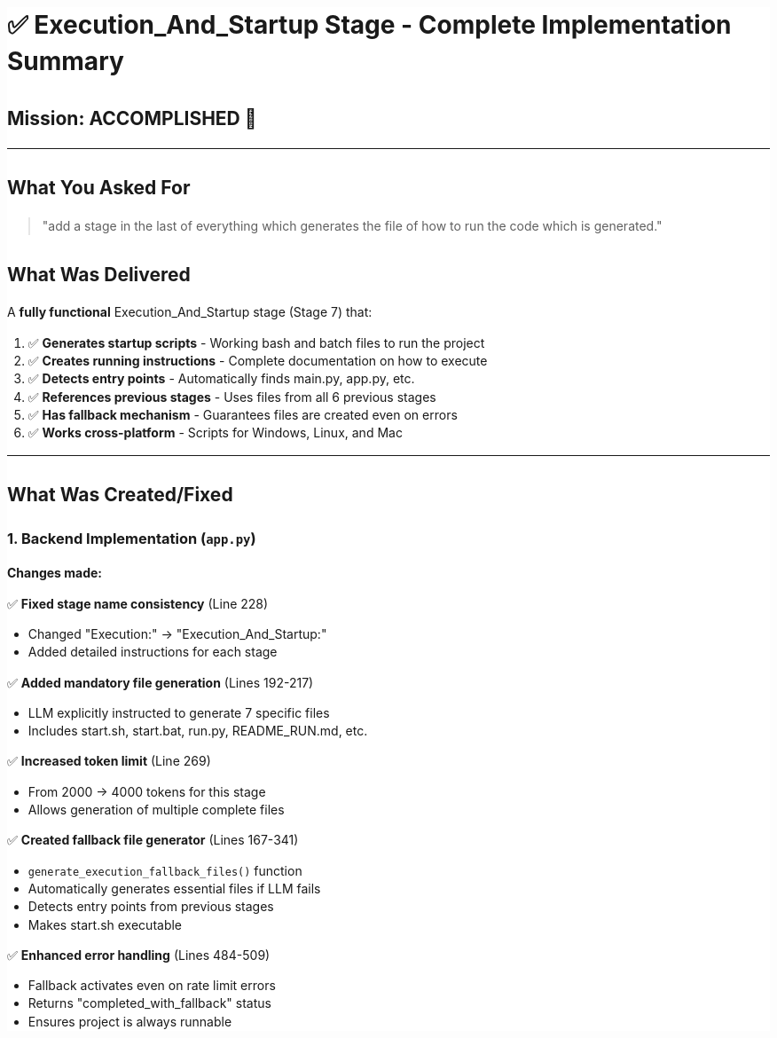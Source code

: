 # ✅ Execution_And_Startup Stage - Complete Implementation Summary

## Mission: **ACCOMPLISHED** 🎉

---

## What You Asked For

> "add a stage in the last of everything which generates the file of how to run the code which is generated."

## What Was Delivered

A **fully functional** Execution_And_Startup stage (Stage 7) that:

1. ✅ **Generates startup scripts** - Working bash and batch files to run the project
2. ✅ **Creates running instructions** - Complete documentation on how to execute
3. ✅ **Detects entry points** - Automatically finds main.py, app.py, etc.
4. ✅ **References previous stages** - Uses files from all 6 previous stages
5. ✅ **Has fallback mechanism** - Guarantees files are created even on errors
6. ✅ **Works cross-platform** - Scripts for Windows, Linux, and Mac

---

## What Was Created/Fixed

### 1. Backend Implementation (`app.py`)

**Changes made:**

✅ **Fixed stage name consistency** (Line 228)
- Changed "Execution:" → "Execution_And_Startup:"
- Added detailed instructions for each stage

✅ **Added mandatory file generation** (Lines 192-217)
- LLM explicitly instructed to generate 7 specific files
- Includes start.sh, start.bat, run.py, README_RUN.md, etc.

✅ **Increased token limit** (Line 269)
- From 2000 → 4000 tokens for this stage
- Allows generation of multiple complete files

✅ **Created fallback file generator** (Lines 167-341)
- `generate_execution_fallback_files()` function
- Automatically generates essential files if LLM fails
- Detects entry points from previous stages
- Makes start.sh executable

✅ **Enhanced error handling** (Lines 484-509)
- Fallback activates even on rate limit errors
- Returns "completed_with_fallback" status
- Ensures project is always runnable
